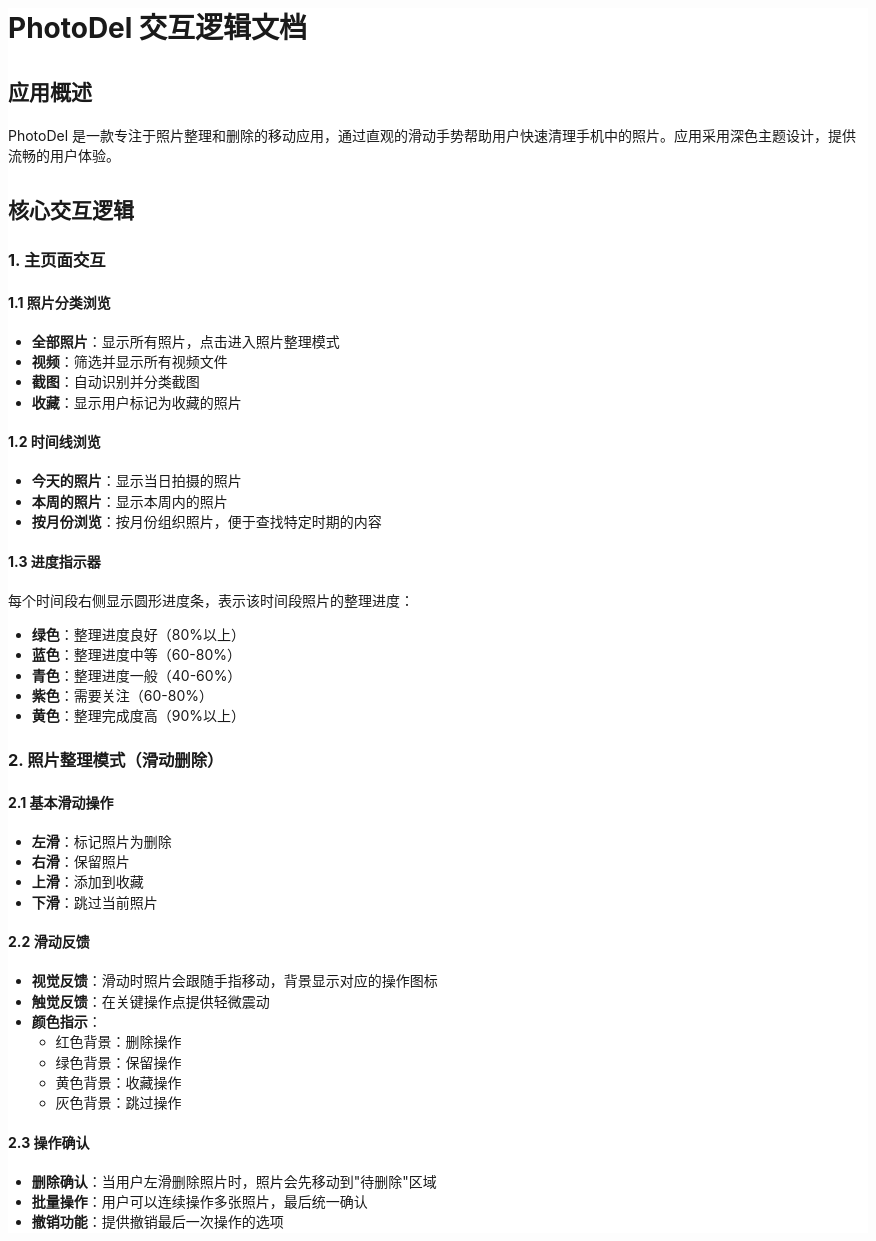 # PhotoDel 交互逻辑文档

## 应用概述

PhotoDel 是一款专注于照片整理和删除的移动应用，通过直观的滑动手势帮助用户快速清理手机中的照片。应用采用深色主题设计，提供流畅的用户体验。

## 核心交互逻辑

### 1. 主页面交互

#### 1.1 照片分类浏览
- **全部照片**：显示所有照片，点击进入照片整理模式
- **视频**：筛选并显示所有视频文件
- **截图**：自动识别并分类截图
- **收藏**：显示用户标记为收藏的照片

#### 1.2 时间线浏览
- **今天的照片**：显示当日拍摄的照片
- **本周的照片**：显示本周内的照片
- **按月份浏览**：按月份组织照片，便于查找特定时期的内容

#### 1.3 进度指示器
每个时间段右侧显示圆形进度条，表示该时间段照片的整理进度：
- **绿色**：整理进度良好（80%以上）
- **蓝色**：整理进度中等（60-80%）
- **青色**：整理进度一般（40-60%）
- **紫色**：需要关注（60-80%）
- **黄色**：整理完成度高（90%以上）

### 2. 照片整理模式（滑动删除）

#### 2.1 基本滑动操作
- **左滑**：标记照片为删除
- **右滑**：保留照片
- **上滑**：添加到收藏
- **下滑**：跳过当前照片

#### 2.2 滑动反馈
- **视觉反馈**：滑动时照片会跟随手指移动，背景显示对应的操作图标
- **触觉反馈**：在关键操作点提供轻微震动
- **颜色指示**：
  - 红色背景：删除操作
  - 绿色背景：保留操作
  - 黄色背景：收藏操作
  - 灰色背景：跳过操作

#### 2.3 操作确认
- **删除确认**：当用户左滑删除照片时，照片会先移动到"待删除"区域
- **批量操作**：用户可以连续操作多张照片，最后统一确认
- **撤销功能**：提供撤销最后一次操作的选项
